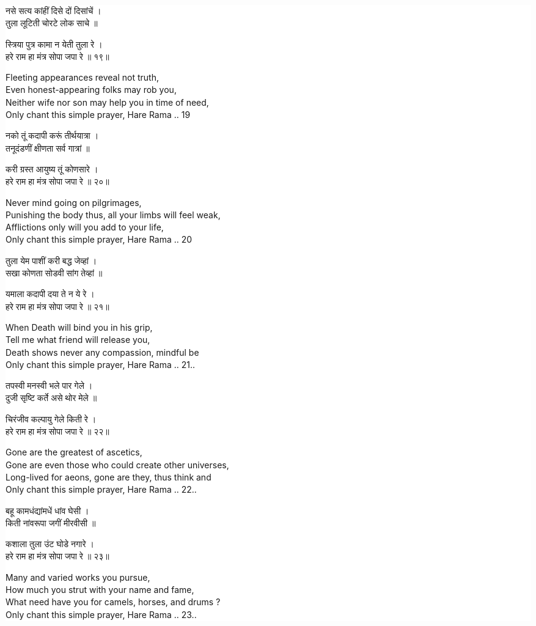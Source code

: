 नसे सत्य कांहीं दिसे दों दिसांचें ।  
तुला लूटिती चोरटे लोक साचे ॥  
  
स्त्रिया पुत्र कामा न येती तुला रे ।  
हरे राम हा मंत्र सोपा जपा रे ॥ १९॥  
  
  
Fleeting appearances reveal not truth,  
Even honest-appearing folks may rob you,  
Neither wife nor son may help you in time of need,  
Only chant this simple prayer, Hare Rama .. 19  
  
नको तूं कदापी करूं तीर्थयात्रा ।  
तनूदंडणीं क्षीणता सर्व गात्रां ॥  
  
करी ग्रस्त आयुष्य तूं कोणसारे ।  
हरे राम हा मंत्र सोपा जपा रे ॥ २०॥  
  
  
Never mind going on pilgrimages,  
Punishing the body thus, all your limbs will feel weak,  
Afflictions only will you add to your life,  
Only chant this simple prayer, Hare Rama .. 20  
  
तुला येम पाशीं करी बद्ध जेव्हां ।  
सखा कोणता सोडवी सांग तेव्हां ॥  
  
यमाला कदापी दया ते न ये रे ।  
हरे राम हा मंत्र सोपा जपा रे ॥ २१॥  
  
  
When Death will bind you in his grip,  
Tell me what friend will release you,  
Death shows never any compassion, mindful be  
Only chant this simple prayer, Hare Rama .. 21..  
  
  
तपस्वी मनस्वी भले पार गेले ।  
दुजी सृष्टि कर्ते असे थोर मेले ॥  
  
चिरंजीव कल्पायु गेले किती रे ।  
हरे राम हा मंत्र सोपा जपा रे ॥ २२॥  
  
  
Gone are the greatest of ascetics,  
Gone are even those who could create other universes,  
Long-lived for aeons, gone are they, thus think and  
Only chant this simple prayer, Hare Rama .. 22..  
  
  
बहू कामधंद्यांमधें धांव घेसी ।  
किती नांवरूपा जगीं मीरवीसी ॥  
  
कशाला तुला उंट घोडे नगारे ।  
हरे राम हा मंत्र सोपा जपा रे ॥ २३॥  
  
  
Many and varied works you pursue,  
How much you strut with your name and fame,  
What need have you for camels, horses, and drums ?  
Only chant this simple prayer, Hare Rama .. 23..  
  